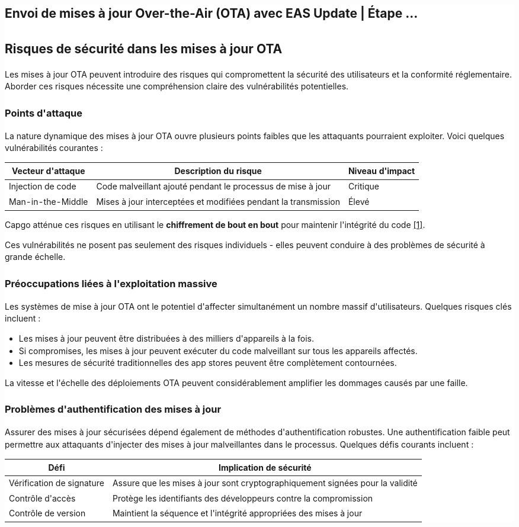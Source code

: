 ## Envoi de mises à jour Over-the-Air (OTA) avec EAS Update | Étape ...

<iframe src="https://www.youtube.com/embed/DWpcD6bvTRA" title="YouTube video player" frameborder="0" allow="accelerometer; autoplay; clipboard-write; encrypted-media; gyroscope; picture-in-picture; web-share" referrerpolicy="strict-origin-when-cross-origin" style="width: 100%; height: 500px;" allowfullscreen></iframe>

## Risques de sécurité dans les mises à jour OTA

Les mises à jour OTA peuvent introduire des risques qui compromettent la sécurité des utilisateurs et la conformité réglementaire. Aborder ces risques nécessite une compréhension claire des vulnérabilités potentielles.

### Points d'attaque

La nature dynamique des mises à jour OTA ouvre plusieurs points faibles que les attaquants pourraient exploiter. Voici quelques vulnérabilités courantes :

| Vecteur d'attaque | Description du risque | Niveau d'impact |
| --- | --- | --- |
| Injection de code | Code malveillant ajouté pendant le processus de mise à jour | Critique |
| Man-in-the-Middle | Mises à jour interceptées et modifiées pendant la transmission | Élevé |

Capgo atténue ces risques en utilisant le **chiffrement de bout en bout** pour maintenir l'intégrité du code [\[1\]](https://capgo.app/).

Ces vulnérabilités ne posent pas seulement des risques individuels - elles peuvent conduire à des problèmes de sécurité à grande échelle.

### Préoccupations liées à l'exploitation massive

Les systèmes de mise à jour OTA ont le potentiel d'affecter simultanément un nombre massif d'utilisateurs. Quelques risques clés incluent :

-   Les mises à jour peuvent être distribuées à des milliers d'appareils à la fois.
-   Si compromises, les mises à jour peuvent exécuter du code malveillant sur tous les appareils affectés.
-   Les mesures de sécurité traditionnelles des app stores peuvent être complètement contournées.

La vitesse et l'échelle des déploiements OTA peuvent considérablement amplifier les dommages causés par une faille.

### Problèmes d'authentification des mises à jour

Assurer des mises à jour sécurisées dépend également de méthodes d'authentification robustes. Une authentification faible peut permettre aux attaquants d'injecter des mises à jour malveillantes dans le processus. Quelques défis courants incluent :

| Défi | Implication de sécurité |
| --- | --- |
| Vérification de signature | Assure que les mises à jour sont cryptographiquement signées pour la validité |
| Contrôle d'accès | Protège les identifiants des développeurs contre la compromission |
| Contrôle de version | Maintient la séquence et l'intégrité appropriées des mises à jour |
